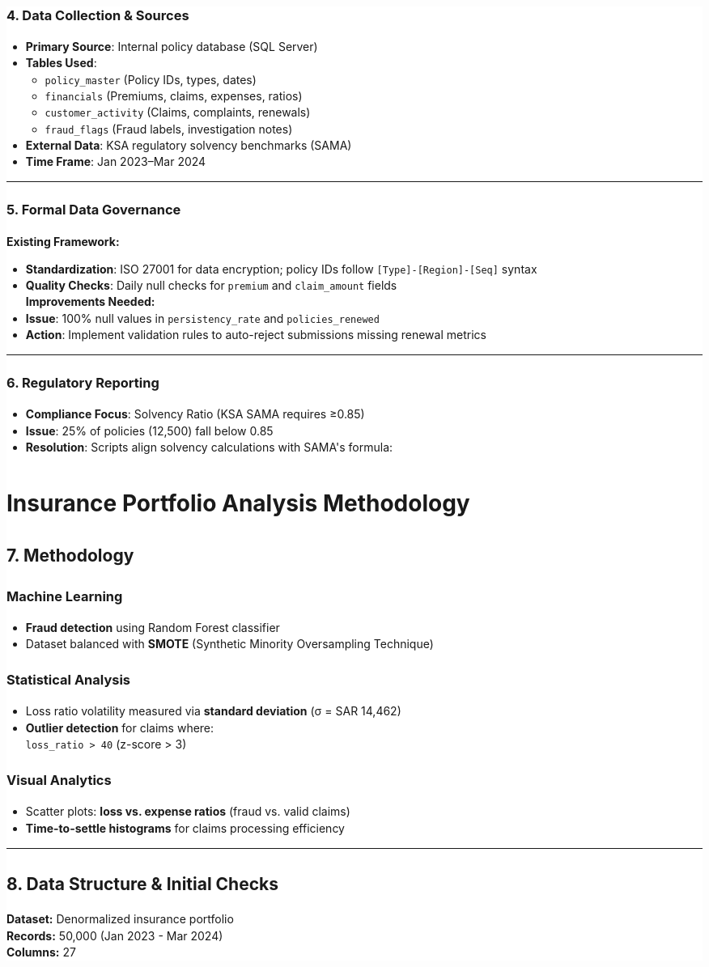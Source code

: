 
### **4. Data Collection & Sources**  
- **Primary Source**: Internal policy database (SQL Server)  
- **Tables Used**:  
  - `policy_master` (Policy IDs, types, dates)  
  - `financials` (Premiums, claims, expenses, ratios)  
  - `customer_activity` (Claims, complaints, renewals)  
  - `fraud_flags` (Fraud labels, investigation notes)  
- **External Data**: KSA regulatory solvency benchmarks (SAMA)  
- **Time Frame**: Jan 2023–Mar 2024  

---

### **5. Formal Data Governance**  
**Existing Framework:**  
- **Standardization**: ISO 27001 for data encryption; policy IDs follow `[Type]-[Region]-[Seq]` syntax  
- **Quality Checks**: Daily null checks for `premium` and `claim_amount` fields  
**Improvements Needed:**  
- **Issue**: 100% null values in `persistency_rate` and `policies_renewed`  
- **Action**: Implement validation rules to auto-reject submissions missing renewal metrics  

---

### **6. Regulatory Reporting**  
- **Compliance Focus**: Solvency Ratio (KSA SAMA requires ≥0.85)  
- **Issue**: 25% of policies (12,500) fall below 0.85  
- **Resolution**: Scripts align solvency calculations with SAMA's formula:  

# Insurance Portfolio Analysis Methodology

## 7. Methodology

### Machine Learning
- **Fraud detection** using Random Forest classifier  
- Dataset balanced with **SMOTE** (Synthetic Minority Oversampling Technique)

### Statistical Analysis
- Loss ratio volatility measured via **standard deviation** (σ = SAR 14,462)
- **Outlier detection** for claims where:  
  `loss_ratio > 40` (z-score > 3)

### Visual Analytics
- Scatter plots: **loss vs. expense ratios** (fraud vs. valid claims)
- **Time-to-settle histograms** for claims processing efficiency

---

## 8. Data Structure & Initial Checks
**Dataset:** Denormalized insurance portfolio  
**Records:** 50,000 (Jan 2023 - Mar 2024)  
**Columns:** 27  
